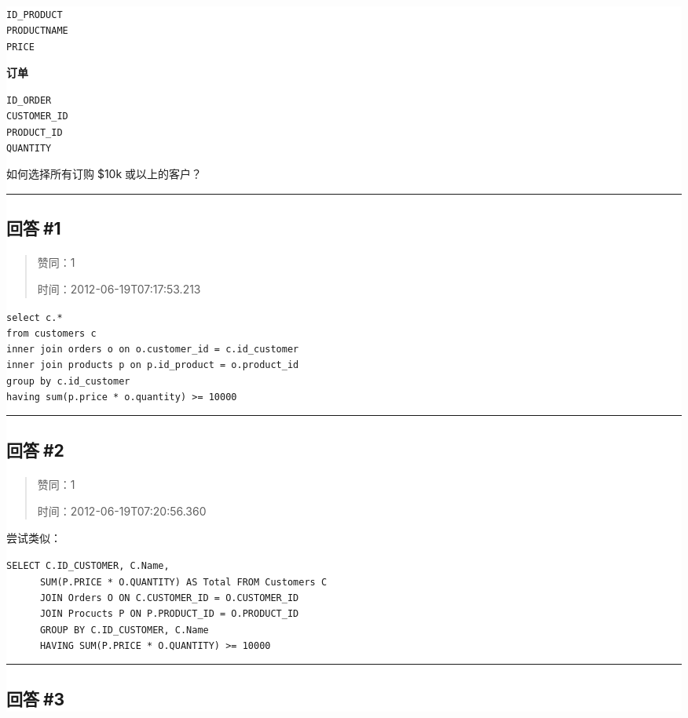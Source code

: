 ```
ID_PRODUCT
PRODUCTNAME
PRICE 
```

**订单**

```
ID_ORDER
CUSTOMER_ID
PRODUCT_ID
QUANTITY 
```

如何选择所有订购 $10k 或以上的客户？

* * *

## 回答 #1

> 赞同：1
> 
> 时间：2012-06-19T07:17:53.213

```
select c.*
from customers c
inner join orders o on o.customer_id = c.id_customer
inner join products p on p.id_product = o.product_id
group by c.id_customer
having sum(p.price * o.quantity) >= 10000 
```

* * *

## 回答 #2

> 赞同：1
> 
> 时间：2012-06-19T07:20:56.360

尝试类似：

```
SELECT C.ID_CUSTOMER, C.Name, 
      SUM(P.PRICE * O.QUANTITY) AS Total FROM Customers C 
      JOIN Orders O ON C.CUSTOMER_ID = O.CUSTOMER_ID
      JOIN Procucts P ON P.PRODUCT_ID = O.PRODUCT_ID
      GROUP BY C.ID_CUSTOMER, C.Name
      HAVING SUM(P.PRICE * O.QUANTITY) >= 10000 
```

* * *

## 回答 #3
